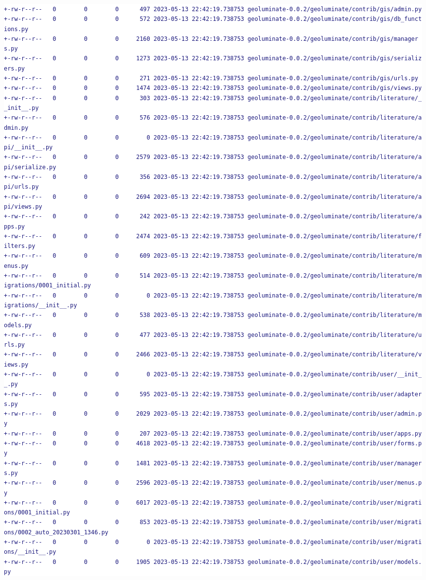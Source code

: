 ```diff
+-rw-r--r--   0        0        0      497 2023-05-13 22:42:19.738753 geoluminate-0.0.2/geoluminate/contrib/gis/admin.py
+-rw-r--r--   0        0        0      572 2023-05-13 22:42:19.738753 geoluminate-0.0.2/geoluminate/contrib/gis/db_functions.py
+-rw-r--r--   0        0        0     2160 2023-05-13 22:42:19.738753 geoluminate-0.0.2/geoluminate/contrib/gis/managers.py
+-rw-r--r--   0        0        0     1273 2023-05-13 22:42:19.738753 geoluminate-0.0.2/geoluminate/contrib/gis/serializers.py
+-rw-r--r--   0        0        0      271 2023-05-13 22:42:19.738753 geoluminate-0.0.2/geoluminate/contrib/gis/urls.py
+-rw-r--r--   0        0        0     1474 2023-05-13 22:42:19.738753 geoluminate-0.0.2/geoluminate/contrib/gis/views.py
+-rw-r--r--   0        0        0      303 2023-05-13 22:42:19.738753 geoluminate-0.0.2/geoluminate/contrib/literature/__init__.py
+-rw-r--r--   0        0        0      576 2023-05-13 22:42:19.738753 geoluminate-0.0.2/geoluminate/contrib/literature/admin.py
+-rw-r--r--   0        0        0        0 2023-05-13 22:42:19.738753 geoluminate-0.0.2/geoluminate/contrib/literature/api/__init__.py
+-rw-r--r--   0        0        0     2579 2023-05-13 22:42:19.738753 geoluminate-0.0.2/geoluminate/contrib/literature/api/serialize.py
+-rw-r--r--   0        0        0      356 2023-05-13 22:42:19.738753 geoluminate-0.0.2/geoluminate/contrib/literature/api/urls.py
+-rw-r--r--   0        0        0     2694 2023-05-13 22:42:19.738753 geoluminate-0.0.2/geoluminate/contrib/literature/api/views.py
+-rw-r--r--   0        0        0      242 2023-05-13 22:42:19.738753 geoluminate-0.0.2/geoluminate/contrib/literature/apps.py
+-rw-r--r--   0        0        0     2474 2023-05-13 22:42:19.738753 geoluminate-0.0.2/geoluminate/contrib/literature/filters.py
+-rw-r--r--   0        0        0      609 2023-05-13 22:42:19.738753 geoluminate-0.0.2/geoluminate/contrib/literature/menus.py
+-rw-r--r--   0        0        0      514 2023-05-13 22:42:19.738753 geoluminate-0.0.2/geoluminate/contrib/literature/migrations/0001_initial.py
+-rw-r--r--   0        0        0        0 2023-05-13 22:42:19.738753 geoluminate-0.0.2/geoluminate/contrib/literature/migrations/__init__.py
+-rw-r--r--   0        0        0      538 2023-05-13 22:42:19.738753 geoluminate-0.0.2/geoluminate/contrib/literature/models.py
+-rw-r--r--   0        0        0      477 2023-05-13 22:42:19.738753 geoluminate-0.0.2/geoluminate/contrib/literature/urls.py
+-rw-r--r--   0        0        0     2466 2023-05-13 22:42:19.738753 geoluminate-0.0.2/geoluminate/contrib/literature/views.py
+-rw-r--r--   0        0        0        0 2023-05-13 22:42:19.738753 geoluminate-0.0.2/geoluminate/contrib/user/__init__.py
+-rw-r--r--   0        0        0      595 2023-05-13 22:42:19.738753 geoluminate-0.0.2/geoluminate/contrib/user/adapters.py
+-rw-r--r--   0        0        0     2029 2023-05-13 22:42:19.738753 geoluminate-0.0.2/geoluminate/contrib/user/admin.py
+-rw-r--r--   0        0        0      207 2023-05-13 22:42:19.738753 geoluminate-0.0.2/geoluminate/contrib/user/apps.py
+-rw-r--r--   0        0        0     4618 2023-05-13 22:42:19.738753 geoluminate-0.0.2/geoluminate/contrib/user/forms.py
+-rw-r--r--   0        0        0     1481 2023-05-13 22:42:19.738753 geoluminate-0.0.2/geoluminate/contrib/user/managers.py
+-rw-r--r--   0        0        0     2596 2023-05-13 22:42:19.738753 geoluminate-0.0.2/geoluminate/contrib/user/menus.py
+-rw-r--r--   0        0        0     6017 2023-05-13 22:42:19.738753 geoluminate-0.0.2/geoluminate/contrib/user/migrations/0001_initial.py
+-rw-r--r--   0        0        0      853 2023-05-13 22:42:19.738753 geoluminate-0.0.2/geoluminate/contrib/user/migrations/0002_auto_20230301_1346.py
+-rw-r--r--   0        0        0        0 2023-05-13 22:42:19.738753 geoluminate-0.0.2/geoluminate/contrib/user/migrations/__init__.py
+-rw-r--r--   0        0        0     1905 2023-05-13 22:42:19.738753 geoluminate-0.0.2/geoluminate/contrib/user/models.py
```